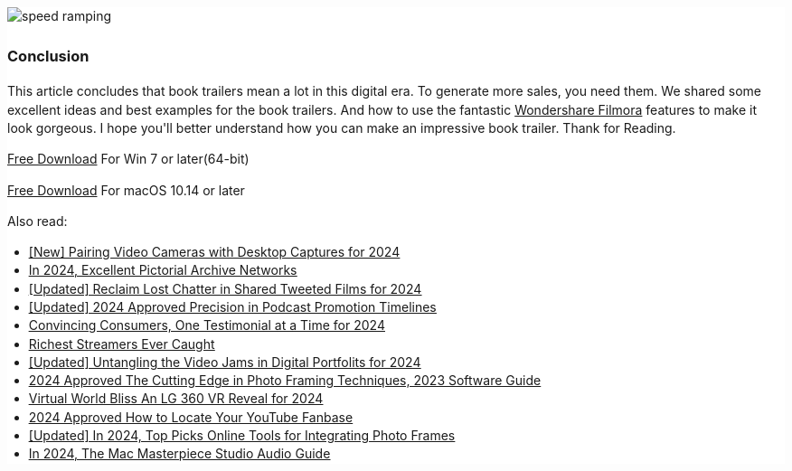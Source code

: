 ![speed ramping](https://images.wondershare.com/filmora/article-images/2022/08/book-trailer-completed-3.jpg)

### Conclusion

This article concludes that book trailers mean a lot in this digital era. To generate more sales, you need them. We shared some excellent ideas and best examples for the book trailers. And how to use the fantastic [Wondershare Filmora](https://tools.techidaily.com/wondershare/filmora/download/) features to make it look gorgeous. I hope you'll better understand how you can make an impressive book trailer. Thank for Reading.

[Free Download](https://tools.techidaily.com/wondershare/filmora/download/) For Win 7 or later(64-bit)

[Free Download](https://tools.techidaily.com/wondershare/filmora/download/) For macOS 10.14 or later

<ins class="adsbygoogle"
     style="display:block"
     data-ad-format="autorelaxed"
     data-ad-client="ca-pub-7571918770474297"
     data-ad-slot="1223367746"></ins>

<ins class="adsbygoogle"
     style="display:block"
     data-ad-format="autorelaxed"
     data-ad-client="ca-pub-7571918770474297"
     data-ad-slot="1223367746"></ins>



<ins class="adsbygoogle"
     style="display:block"
     data-ad-client="ca-pub-7571918770474297"
     data-ad-slot="8358498916"
     data-ad-format="auto"
     data-full-width-responsive="true"></ins>




<span class="atpl-alsoreadstyle">Also read:</span>
<div><ul>
<li><a href="https://screen-mirroring-recording.techidaily.com/new-pairing-video-cameras-with-desktop-captures-for-2024/"><u>[New] Pairing Video Cameras with Desktop Captures for 2024</u></a></li>
<li><a href="https://fox-access.techidaily.com/in-2024-excellent-pictorial-archive-networks/"><u>In 2024, Excellent Pictorial Archive Networks</u></a></li>
<li><a href="https://twitter-videos.techidaily.com/updated-reclaim-lost-chatter-in-shared-tweeted-films-for-2024/"><u>[Updated] Reclaim Lost Chatter in Shared Tweeted Films for 2024</u></a></li>
<li><a href="https://fox-access.techidaily.com/updated-2024-approved-precision-in-podcast-promotion-timelines/"><u>[Updated] 2024 Approved  Precision in Podcast Promotion Timelines</u></a></li>
<li><a href="https://extra-resources.techidaily.com/convincing-consumers-one-testimonial-at-a-time-for-2024/"><u>Convincing Consumers, One Testimonial at a Time for 2024</u></a></li>
<li><a href="https://youtube-clips.techidaily.com/richest-streamers-ever-caught/"><u>Richest Streamers Ever Caught</u></a></li>
<li><a href="https://fox-access.techidaily.com/updated-untangling-the-video-jams-in-digital-portfolits-for-2024/"><u>[Updated] Untangling the Video Jams in Digital Portfolits for 2024</u></a></li>
<li><a href="https://fox-access.techidaily.com/2024-approved-the-cutting-edge-in-photo-framing-techniques-2023-software-guide/"><u>2024 Approved  The Cutting Edge in Photo Framing Techniques, 2023 Software Guide</u></a></li>
<li><a href="https://fox-access.techidaily.com/virtual-world-bliss-an-lg-360-vr-reveal-for-2024/"><u>Virtual World Bliss  An LG 360 VR Reveal for 2024</u></a></li>
<li><a href="https://youtube-stream.techidaily.com/2024-approved-how-to-locate-your-youtube-fanbase/"><u>2024 Approved  How to Locate Your YouTube Fanbase</u></a></li>
<li><a href="https://fox-access.techidaily.com/updated-in-2024-top-picks-online-tools-for-integrating-photo-frames/"><u>[Updated] In 2024, Top Picks  Online Tools for Integrating Photo Frames</u></a></li>
<li><a href="https://screen-activity-recording.techidaily.com/in-2024-the-mac-masterpiece-studio-audio-guide/"><u>In 2024, The Mac Masterpiece  Studio Audio Guide</u></a></li>